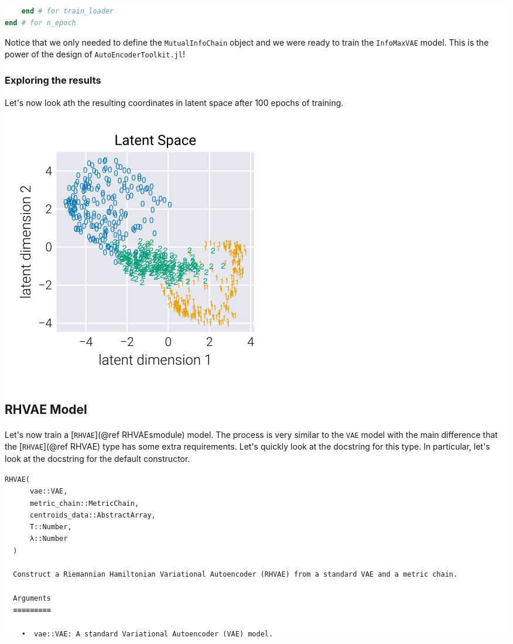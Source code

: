 ```julia
    end # for train_loader
end # for n_epoch
```

Notice that we only needed to define the `MutualInfoChain` object and we were
ready to train the `InfoMaxVAE` model. This is the power of the design of 
`AutoEncoderToolkit.jl`!

### Exploring the results

Let's now look ath the resulting coordinates in latent space after 100 epochs of
training.

![](./figs/infomaxvae_latent.svg)

## RHVAE Model

Let's now train a [`RHVAE`](@ref RHVAEsmodule) model. The process is very
similar to the `VAE` model with the main difference that the [`RHVAE`](@ref
RHVAE) type has some extra requirements. Let's quickly look at the docstring for
this type. In particular, let's look at the docstring for the default
constructor.

```
RHVAE(
      vae::VAE, 
      metric_chain::MetricChain, 
      centroids_data::AbstractArray, 
      T::Number, 
      λ::Number
  )

  Construct a Riemannian Hamiltonian Variational Autoencoder (RHVAE) from a standard VAE and a metric chain.

  Arguments
  ≡≡≡≡≡≡≡≡≡

    •  vae::VAE: A standard Variational Autoencoder (VAE) model.

```